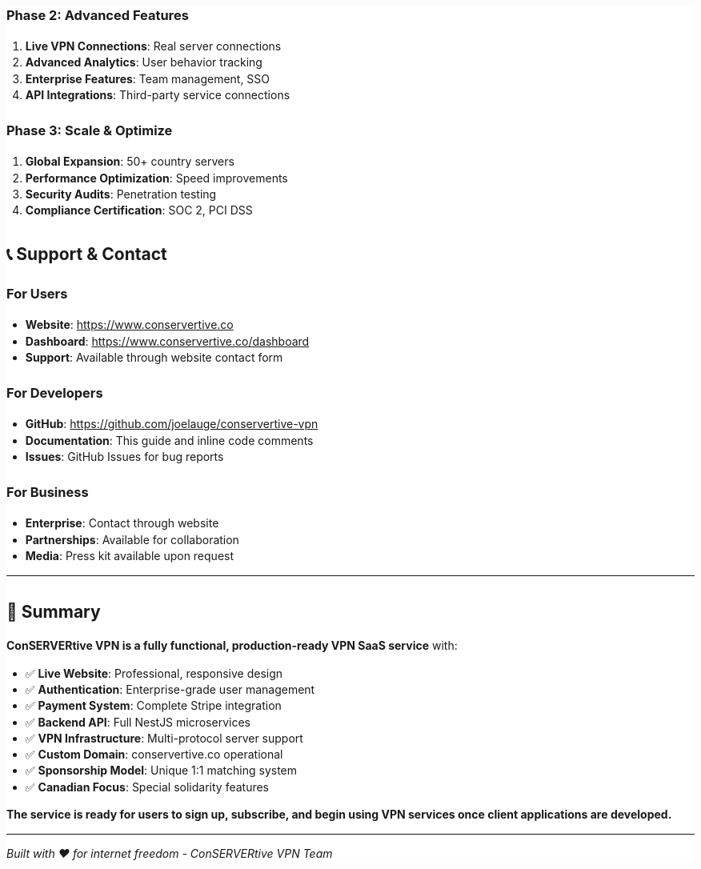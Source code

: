 ### **Phase 2: Advanced Features**
1. **Live VPN Connections**: Real server connections
2. **Advanced Analytics**: User behavior tracking
3. **Enterprise Features**: Team management, SSO
4. **API Integrations**: Third-party service connections

### **Phase 3: Scale & Optimize**
1. **Global Expansion**: 50+ country servers
2. **Performance Optimization**: Speed improvements
3. **Security Audits**: Penetration testing
4. **Compliance Certification**: SOC 2, PCI DSS

## 📞 **Support & Contact**

### **For Users**
- **Website**: https://www.conservertive.co
- **Dashboard**: https://www.conservertive.co/dashboard
- **Support**: Available through website contact form

### **For Developers**
- **GitHub**: https://github.com/joelauge/conservertive-vpn
- **Documentation**: This guide and inline code comments
- **Issues**: GitHub Issues for bug reports

### **For Business**
- **Enterprise**: Contact through website
- **Partnerships**: Available for collaboration
- **Media**: Press kit available upon request

---

## 🎯 **Summary**

**ConSERVERtive VPN is a fully functional, production-ready VPN SaaS service** with:

- ✅ **Live Website**: Professional, responsive design
- ✅ **Authentication**: Enterprise-grade user management  
- ✅ **Payment System**: Complete Stripe integration
- ✅ **Backend API**: Full NestJS microservices
- ✅ **VPN Infrastructure**: Multi-protocol server support
- ✅ **Custom Domain**: conservertive.co operational
- ✅ **Sponsorship Model**: Unique 1:1 matching system
- ✅ **Canadian Focus**: Special solidarity features

**The service is ready for users to sign up, subscribe, and begin using VPN services once client applications are developed.**

---

*Built with ❤️ for internet freedom - ConSERVERtive VPN Team*

